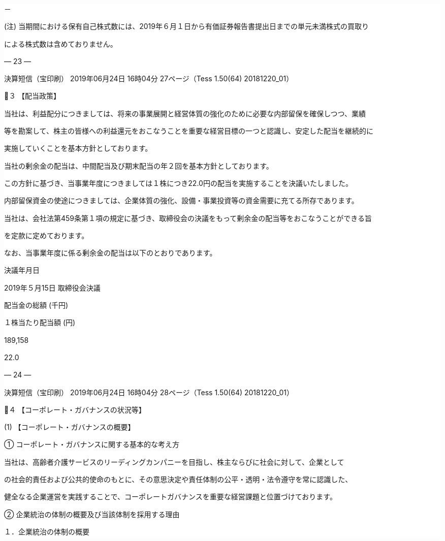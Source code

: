 －

(注) 当期間における保有自己株式数には、2019年６月１日から有価証券報告書提出日までの単元未満株式の買取り

による株式数は含めておりません。

― 23 ―

決算短信（宝印刷） 2019年06月24日 16時04分 27ページ（Tess 1.50(64) 20181220_01）

３ 【配当政策】

当社は、利益配分につきましては、将来の事業展開と経営体質の強化のために必要な内部留保を確保しつつ、業績

等を勘案して、株主の皆様への利益還元をおこなうことを重要な経営目標の一つと認識し、安定した配当を継続的に

実施していくことを基本方針としております。

当社の剰余金の配当は、中間配当及び期末配当の年２回を基本方針としております。

この方針に基づき、当事業年度につきましては１株につき22.0円の配当を実施することを決議いたしました。

内部留保資金の使途につきましては、企業体質の強化、設備・事業投資等の資金需要に充てる所存であります。

当社は、会社法第459条第１項の規定に基づき、取締役会の決議をもって剰余金の配当等をおこなうことができる旨

を定款に定めております。

なお、当事業年度に係る剰余金の配当は以下のとおりであります。

決議年月日

2019年５月15日
取締役会決議

配当金の総額
(千円)

１株当たり配当額
(円)

189,158

22.0

― 24 ―

決算短信（宝印刷） 2019年06月24日 16時04分 28ページ（Tess 1.50(64) 20181220_01）

４ 【コーポレート・ガバナンスの状況等】

(1) 【コーポレート・ガバナンスの概要】

① コーポレート・ガバナンスに関する基本的な考え方

当社は、高齢者介護サービスのリーディングカンパニーを目指し、株主ならびに社会に対して、企業として

の社会的責任および公共的使命のもとに、その意思決定や責任体制の公平・透明・法令遵守を常に認識した、

健全なる企業運営を実践することで、コーポレートガバナンスを重要な経営課題と位置づけております。

② 企業統治の体制の概要及び当該体制を採用する理由

１．企業統治の体制の概要
